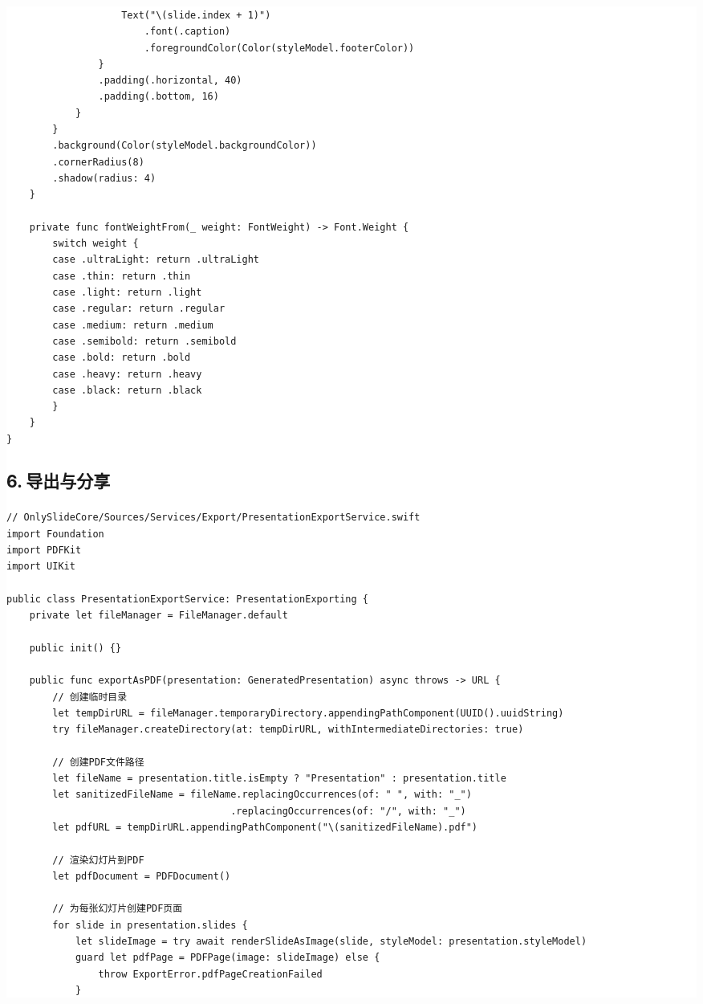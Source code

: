 ```language=swift
                    Text("\(slide.index + 1)")
                        .font(.caption)
                        .foregroundColor(Color(styleModel.footerColor))
                }
                .padding(.horizontal, 40)
                .padding(.bottom, 16)
            }
        }
        .background(Color(styleModel.backgroundColor))
        .cornerRadius(8)
        .shadow(radius: 4)
    }
    
    private func fontWeightFrom(_ weight: FontWeight) -> Font.Weight {
        switch weight {
        case .ultraLight: return .ultraLight
        case .thin: return .thin
        case .light: return .light
        case .regular: return .regular
        case .medium: return .medium
        case .semibold: return .semibold
        case .bold: return .bold
        case .heavy: return .heavy
        case .black: return .black
        }
    }
}
```

## 6. 导出与分享

```language=swift
// OnlySlideCore/Sources/Services/Export/PresentationExportService.swift
import Foundation
import PDFKit
import UIKit

public class PresentationExportService: PresentationExporting {
    private let fileManager = FileManager.default
    
    public init() {}
    
    public func exportAsPDF(presentation: GeneratedPresentation) async throws -> URL {
        // 创建临时目录
        let tempDirURL = fileManager.temporaryDirectory.appendingPathComponent(UUID().uuidString)
        try fileManager.createDirectory(at: tempDirURL, withIntermediateDirectories: true)
        
        // 创建PDF文件路径
        let fileName = presentation.title.isEmpty ? "Presentation" : presentation.title
        let sanitizedFileName = fileName.replacingOccurrences(of: " ", with: "_")
                                       .replacingOccurrences(of: "/", with: "_")
        let pdfURL = tempDirURL.appendingPathComponent("\(sanitizedFileName).pdf")
        
        // 渲染幻灯片到PDF
        let pdfDocument = PDFDocument()
        
        // 为每张幻灯片创建PDF页面
        for slide in presentation.slides {
            let slideImage = try await renderSlideAsImage(slide, styleModel: presentation.styleModel)
            guard let pdfPage = PDFPage(image: slideImage) else {
                throw ExportError.pdfPageCreationFailed
            }
```